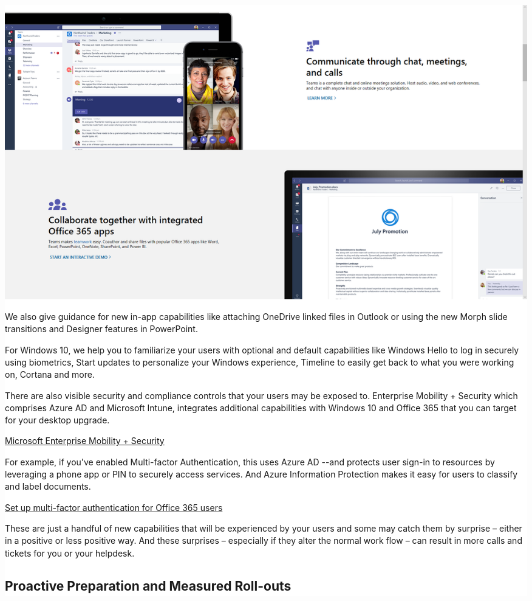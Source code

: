 ![](media/step-8-user-communications-and-training-media/step-8-user-communications-and-training-media-3.png)

We also give guidance for new in-app capabilities like attaching OneDrive linked files in Outlook or using the new Morph slide transitions and Designer features in PowerPoint.

For Windows 10, we help you to familiarize your users with optional and default capabilities like Windows Hello to log in securely using biometrics, Start updates to personalize your Windows experience, Timeline to easily get back to what you were working on, Cortana and more.

There are also visible security and compliance controls that your users may be exposed to. Enterprise Mobility + Security which comprises Azure AD and Microsoft Intune, integrates additional capabilities with Windows 10 and Office 365 that you can target for your desktop upgrade.

[Microsoft Enterprise Mobility + Security](https://www.microsoft.com/en-us/cloud-platform/enterprise-mobility-security)

For example, if you've enabled Multi-factor Authentication, this uses Azure AD --and protects user sign-in to resources by leveraging a phone app or PIN to securely access services. And Azure Information Protection makes it easy for users to classify and label documents.

[Set up multi-factor authentication for Office 365 users](https://support.office.com/en-us/article/set-up-multi-factor-authentication-for-office-365-users-8f0454b2-f51a-4d9c-bcde-2c48e41621c6)

These are just a handful of new capabilities that will be experienced by your users and some may catch them by surprise – either in a positive or less positive way. And these surprises – especially if they alter the normal work flow – can result in more calls and tickets for you or your helpdesk.

## Proactive Preparation and Measured Roll-outs
